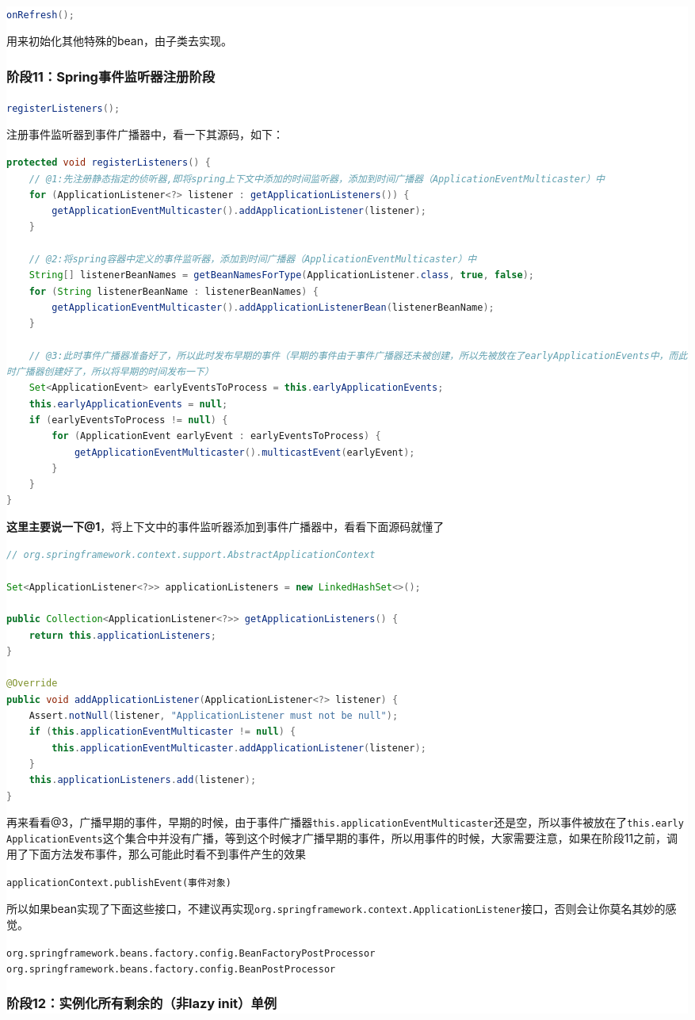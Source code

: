 ```java
onRefresh();
```
用来初始化其他特殊的bean，由子类去实现。
<a name="QPswX"></a>
### 阶段11：Spring事件监听器注册阶段
```java
registerListeners();
```
注册事件监听器到事件广播器中，看一下其源码，如下：
```java
protected void registerListeners() {
    // @1:先注册静态指定的侦听器,即将spring上下文中添加的时间监听器，添加到时间广播器（ApplicationEventMulticaster）中
    for (ApplicationListener<?> listener : getApplicationListeners()) {
        getApplicationEventMulticaster().addApplicationListener(listener);
    }

    // @2:将spring容器中定义的事件监听器，添加到时间广播器（ApplicationEventMulticaster）中
    String[] listenerBeanNames = getBeanNamesForType(ApplicationListener.class, true, false);
    for (String listenerBeanName : listenerBeanNames) {
        getApplicationEventMulticaster().addApplicationListenerBean(listenerBeanName);
    }

    // @3:此时事件广播器准备好了，所以此时发布早期的事件（早期的事件由于事件广播器还未被创建，所以先被放在了earlyApplicationEvents中，而此时广播器创建好了，所以将早期的时间发布一下）
    Set<ApplicationEvent> earlyEventsToProcess = this.earlyApplicationEvents;
    this.earlyApplicationEvents = null;
    if (earlyEventsToProcess != null) {
        for (ApplicationEvent earlyEvent : earlyEventsToProcess) {
            getApplicationEventMulticaster().multicastEvent(earlyEvent);
        }
    }
}
```
**这里主要说一下@1**，将上下文中的事件监听器添加到事件广播器中，看看下面源码就懂了
```java
// org.springframework.context.support.AbstractApplicationContext

Set<ApplicationListener<?>> applicationListeners = new LinkedHashSet<>();

public Collection<ApplicationListener<?>> getApplicationListeners() {
    return this.applicationListeners;
}

@Override
public void addApplicationListener(ApplicationListener<?> listener) {
    Assert.notNull(listener, "ApplicationListener must not be null");
    if (this.applicationEventMulticaster != null) {
        this.applicationEventMulticaster.addApplicationListener(listener);
    }
    this.applicationListeners.add(listener);
}
```
再来看看@3，广播早期的事件，早期的时候，由于事件广播器`this.applicationEventMulticaster`还是空，所以事件被放在了`this.earlyApplicationEvents`这个集合中并没有广播，等到这个时候才广播早期的事件，所以用事件的时候，大家需要注意，如果在阶段11之前，调用了下面方法发布事件，那么可能此时看不到事件产生的效果
```
applicationContext.publishEvent(事件对象)
```
所以如果bean实现了下面这些接口，不建议再实现`org.springframework.context.ApplicationListener`接口，否则会让你莫名其妙的感觉。
```
org.springframework.beans.factory.config.BeanFactoryPostProcessor
org.springframework.beans.factory.config.BeanPostProcessor
```
<a name="ipqDw"></a>
### 阶段12：实例化所有剩余的（非lazy init）单例